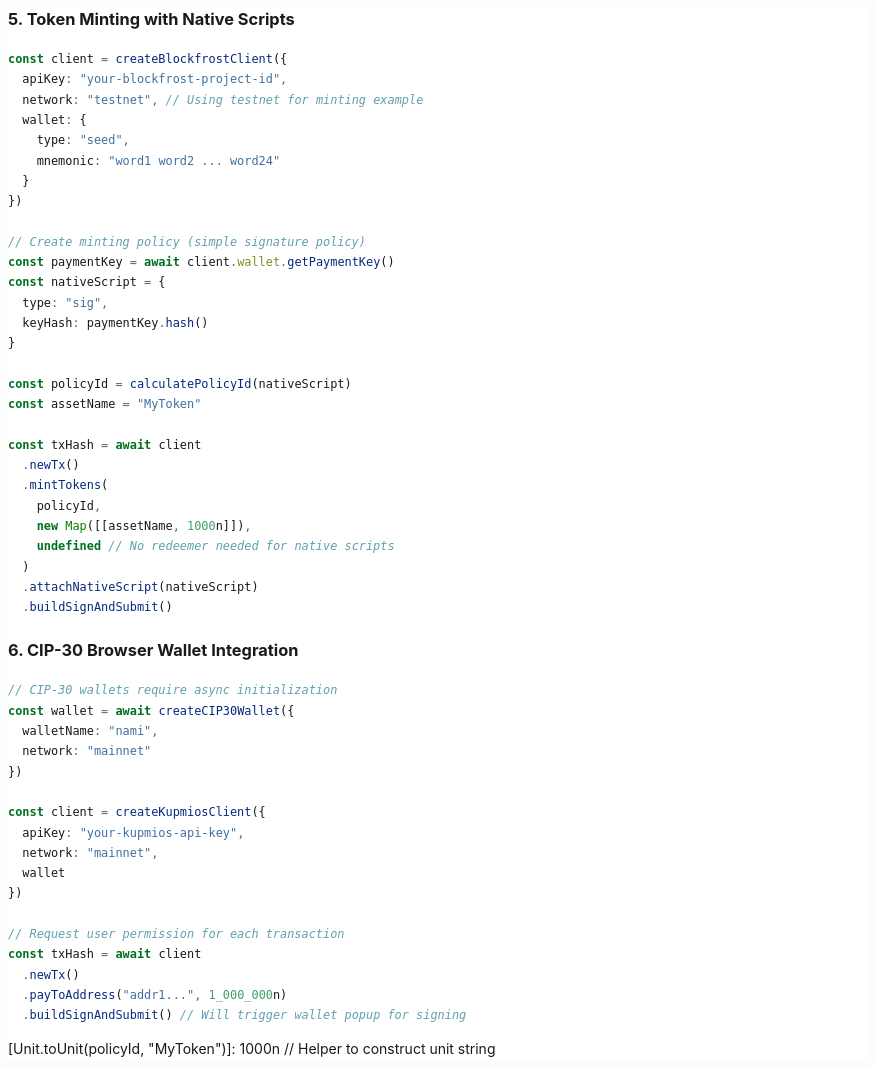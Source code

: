 ### 5. Token Minting with Native Scripts

```typescript
const client = createBlockfrostClient({
  apiKey: "your-blockfrost-project-id",
  network: "testnet", // Using testnet for minting example
  wallet: {
    type: "seed",
    mnemonic: "word1 word2 ... word24"
  }
})

// Create minting policy (simple signature policy)
const paymentKey = await client.wallet.getPaymentKey()
const nativeScript = {
  type: "sig",
  keyHash: paymentKey.hash()
}

const policyId = calculatePolicyId(nativeScript)
const assetName = "MyToken"

const txHash = await client
  .newTx()
  .mintTokens(
    policyId,
    new Map([[assetName, 1000n]]),
    undefined // No redeemer needed for native scripts
  )
  .attachNativeScript(nativeScript)
  .buildSignAndSubmit()
```

### 6. CIP-30 Browser Wallet Integration

```typescript
// CIP-30 wallets require async initialization
const wallet = await createCIP30Wallet({
  walletName: "nami",
  network: "mainnet"
})

const client = createKupmiosClient({
  apiKey: "your-kupmios-api-key",
  network: "mainnet",
  wallet
})

// Request user permission for each transaction
const txHash = await client
  .newTx()
  .payToAddress("addr1...", 1_000_000n)
  .buildSignAndSubmit() // Will trigger wallet popup for signing
```


  [Unit.toUnit(policyId, "MyToken")]: 1000n  // Helper to construct unit string